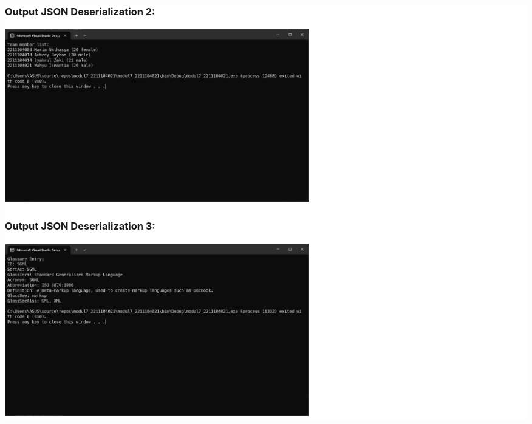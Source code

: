 ### Output JSON Deserialization 2:
<img src="img/JURNAL/JURNAL11.png" width="500px">

### Output JSON Deserialization 3:
<img src="img/JURNAL/JURNAL12.png" width="500px">
